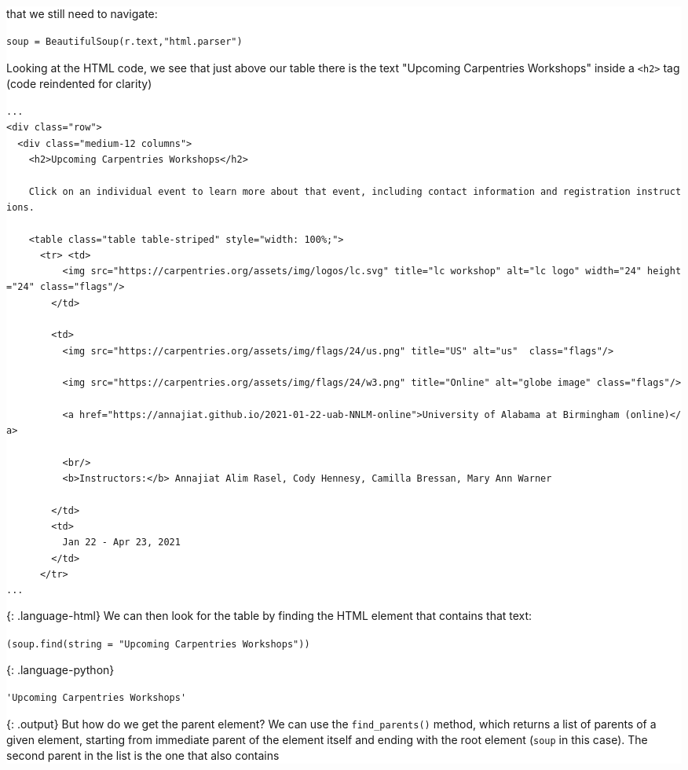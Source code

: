 that we still need to navigate:
~~~
soup = BeautifulSoup(r.text,"html.parser")
~~~
Looking at the HTML code,
we see that just above our table 
there is the text "Upcoming Carpentries Workshops"
inside a `<h2>` tag (code reindented for clarity)
~~~
...
<div class="row">
  <div class="medium-12 columns">
    <h2>Upcoming Carpentries Workshops</h2>
    
    Click on an individual event to learn more about that event, including contact information and registration instructions.

    <table class="table table-striped" style="width: 100%;">
      <tr> <td>
          <img src="https://carpentries.org/assets/img/logos/lc.svg" title="lc workshop" alt="lc logo" width="24" height="24" class="flags"/>
        </td>

        <td>
          <img src="https://carpentries.org/assets/img/flags/24/us.png" title="US" alt="us"  class="flags"/>
          
          <img src="https://carpentries.org/assets/img/flags/24/w3.png" title="Online" alt="globe image" class="flags"/>
          
          <a href="https://annajiat.github.io/2021-01-22-uab-NNLM-online">University of Alabama at Birmingham (online)</a>
          
          <br/>
          <b>Instructors:</b> Annajiat Alim Rasel, Cody Hennesy, Camilla Bressan, Mary Ann Warner
          
        </td>
        <td>
          Jan 22 - Apr 23, 2021
        </td>
      </tr>
...
~~~
{: .language-html}
We can then look for the table 
by finding the HTML element 
that contains that text:
~~~
(soup.find(string = "Upcoming Carpentries Workshops"))
~~~
{: .language-python}
~~~
'Upcoming Carpentries Workshops'
~~~
{: .output}
But how do we get the parent element?
We can use the `find_parents()` method,
which returns a list of parents 
of a given element,
starting from immediate parent 
of the element itself 
and ending with the root element
(`soup` in this case).
The second parent in the list
is the one that also contains 
